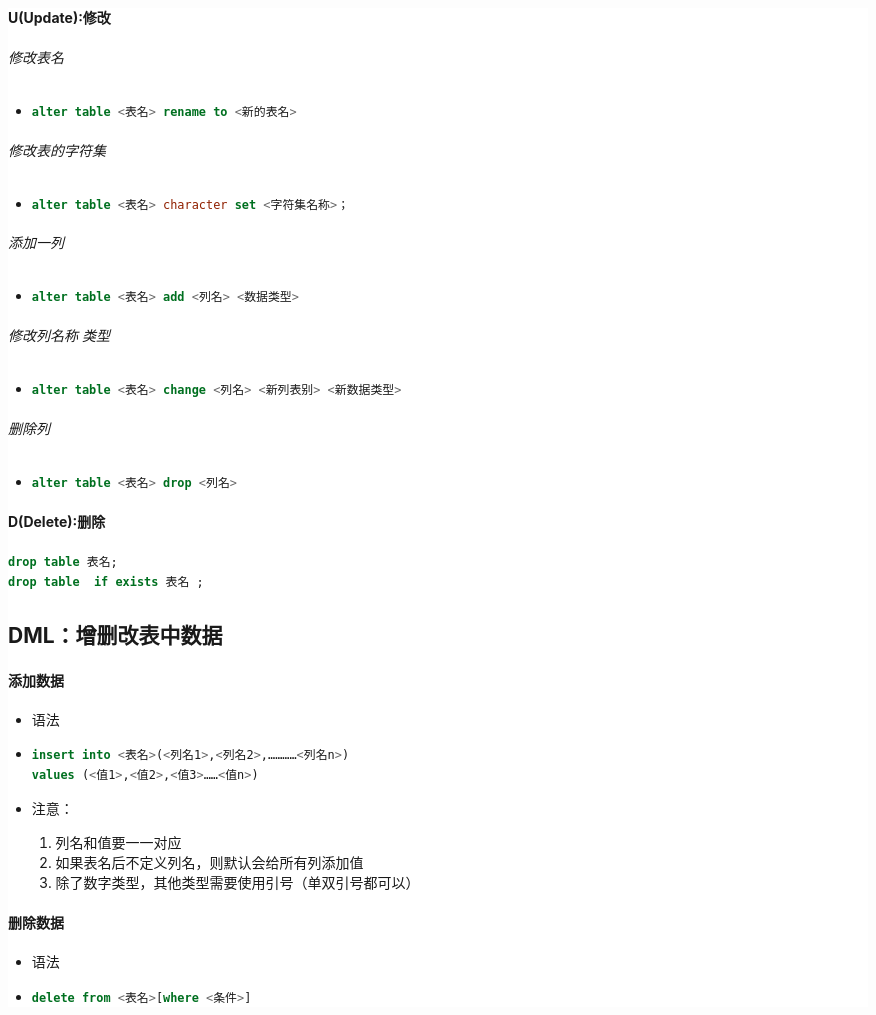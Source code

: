 #### U(Update):修改

###### 修改表名

- ```sql
  alter table <表名> rename to <新的表名>
  ```

###### 修改表的字符集

- ```sql
  alter table <表名> character set <字符集名称>；
  ```

###### 添加一列

- ```sql
  alter table <表名> add <列名> <数据类型>
  ```

###### 修改列名称 类型

- ```sql
  alter table <表名> change <列名> <新列表别> <新数据类型>
  ```

###### 删除列

- ```sql
  alter table <表名> drop <列名>
  ```

#### D(Delete):删除


```sql
drop table 表名;
drop table  if exists 表名 ;
```

## DML：增删改表中数据

#### 添加数据

- 语法

- ```sql
  insert into <表名>(<列名1>,<列名2>,…………<列名n>)
  values (<值1>,<值2>,<值3>……<值n>)
  ```

- 注意：

  1. 列名和值要一一对应
  2. 如果表名后不定义列名，则默认会给所有列添加值
  3. 除了数字类型，其他类型需要使用引号（单双引号都可以）

#### 删除数据

- 语法

- ```sql
  delete from <表名>[where <条件>]
  ```
